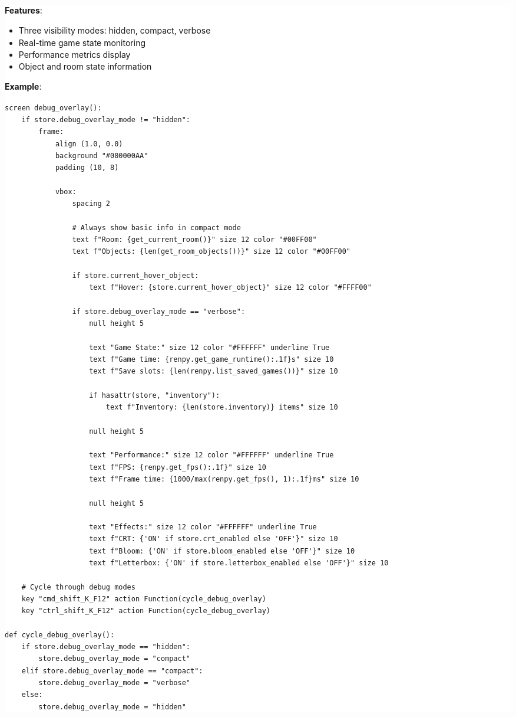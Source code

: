 **Features**:
- Three visibility modes: hidden, compact, verbose
- Real-time game state monitoring
- Performance metrics display
- Object and room state information

**Example**:
```renpy
screen debug_overlay():
    if store.debug_overlay_mode != "hidden":
        frame:
            align (1.0, 0.0)
            background "#000000AA"
            padding (10, 8)
            
            vbox:
                spacing 2
                
                # Always show basic info in compact mode
                text f"Room: {get_current_room()}" size 12 color "#00FF00"
                text f"Objects: {len(get_room_objects())}" size 12 color "#00FF00"
                
                if store.current_hover_object:
                    text f"Hover: {store.current_hover_object}" size 12 color "#FFFF00"
                
                if store.debug_overlay_mode == "verbose":
                    null height 5
                    
                    text "Game State:" size 12 color "#FFFFFF" underline True
                    text f"Game time: {renpy.get_game_runtime():.1f}s" size 10
                    text f"Save slots: {len(renpy.list_saved_games())}" size 10
                    
                    if hasattr(store, "inventory"):
                        text f"Inventory: {len(store.inventory)} items" size 10
                    
                    null height 5
                    
                    text "Performance:" size 12 color "#FFFFFF" underline True
                    text f"FPS: {renpy.get_fps():.1f}" size 10
                    text f"Frame time: {1000/max(renpy.get_fps(), 1):.1f}ms" size 10
                    
                    null height 5
                    
                    text "Effects:" size 12 color "#FFFFFF" underline True
                    text f"CRT: {'ON' if store.crt_enabled else 'OFF'}" size 10
                    text f"Bloom: {'ON' if store.bloom_enabled else 'OFF'}" size 10
                    text f"Letterbox: {'ON' if store.letterbox_enabled else 'OFF'}" size 10
    
    # Cycle through debug modes
    key "cmd_shift_K_F12" action Function(cycle_debug_overlay)
    key "ctrl_shift_K_F12" action Function(cycle_debug_overlay)

def cycle_debug_overlay():
    if store.debug_overlay_mode == "hidden":
        store.debug_overlay_mode = "compact"
    elif store.debug_overlay_mode == "compact":
        store.debug_overlay_mode = "verbose"
    else:
        store.debug_overlay_mode = "hidden"
```
